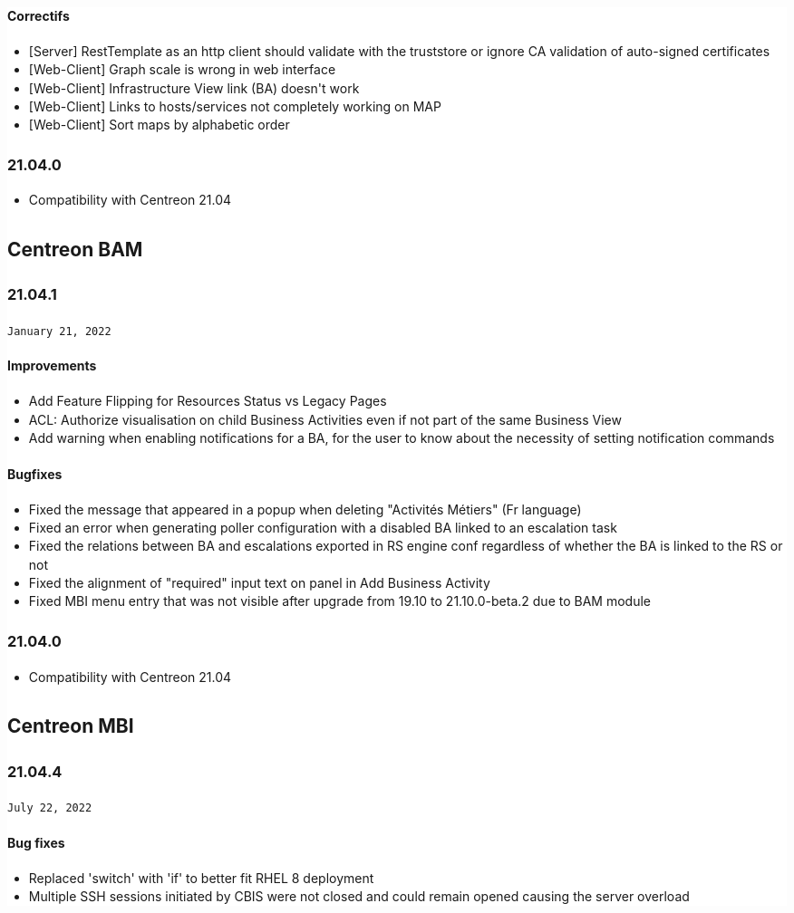 #### Correctifs

- [Server] RestTemplate as an http client should validate with the truststore or ignore CA validation of auto-signed certificates
- [Web-Client] Graph scale is wrong in web interface
- [Web-Client] Infrastructure View link (BA) doesn't work
- [Web-Client] Links to hosts/services not completely working on MAP
- [Web-Client] Sort maps by alphabetic order


### 21.04.0

- Compatibility with Centreon 21.04

## Centreon BAM

### 21.04.1

`January 21, 2022`

#### Improvements

- Add Feature Flipping for Resources Status vs Legacy Pages
- ACL: Authorize visualisation on child Business Activities even if not part of the same Business View
- Add warning when enabling notifications for a BA, for the user to know about the necessity of setting notification commands

#### Bugfixes

- Fixed the message that appeared in a popup when deleting "Activités Métiers" (Fr language)
- Fixed an error when generating poller configuration with a disabled BA linked to an escalation task
- Fixed the relations between BA and escalations exported in RS engine conf regardless of whether the BA is linked to the RS or not
- Fixed the alignment of "required" input text on panel in Add Business Activity
- Fixed MBI menu entry that was not visible after upgrade from 19.10 to 21.10.0-beta.2 due to BAM module

### 21.04.0

- Compatibility with Centreon 21.04

## Centreon MBI

### 21.04.4

`July 22, 2022`

#### Bug fixes

- Replaced 'switch' with 'if' to better fit RHEL 8 deployment
- Multiple SSH sessions initiated by CBIS were not closed and could remain opened causing the server overload
